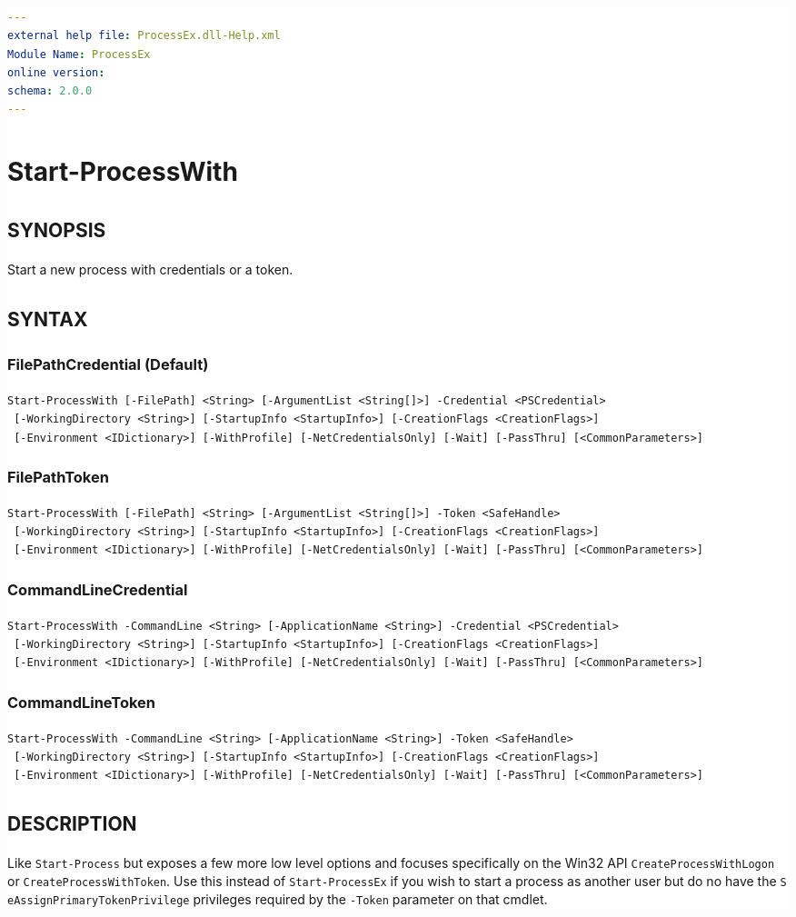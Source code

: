 ```yaml
---
external help file: ProcessEx.dll-Help.xml
Module Name: ProcessEx
online version:
schema: 2.0.0
---
```


# Start-ProcessWith

## SYNOPSIS
Start a new process with credentials or a token.

## SYNTAX

### FilePathCredential (Default)
```
Start-ProcessWith [-FilePath] <String> [-ArgumentList <String[]>] -Credential <PSCredential>
 [-WorkingDirectory <String>] [-StartupInfo <StartupInfo>] [-CreationFlags <CreationFlags>]
 [-Environment <IDictionary>] [-WithProfile] [-NetCredentialsOnly] [-Wait] [-PassThru] [<CommonParameters>]
```

### FilePathToken
```
Start-ProcessWith [-FilePath] <String> [-ArgumentList <String[]>] -Token <SafeHandle>
 [-WorkingDirectory <String>] [-StartupInfo <StartupInfo>] [-CreationFlags <CreationFlags>]
 [-Environment <IDictionary>] [-WithProfile] [-NetCredentialsOnly] [-Wait] [-PassThru] [<CommonParameters>]
```

### CommandLineCredential
```
Start-ProcessWith -CommandLine <String> [-ApplicationName <String>] -Credential <PSCredential>
 [-WorkingDirectory <String>] [-StartupInfo <StartupInfo>] [-CreationFlags <CreationFlags>]
 [-Environment <IDictionary>] [-WithProfile] [-NetCredentialsOnly] [-Wait] [-PassThru] [<CommonParameters>]
```

### CommandLineToken
```
Start-ProcessWith -CommandLine <String> [-ApplicationName <String>] -Token <SafeHandle>
 [-WorkingDirectory <String>] [-StartupInfo <StartupInfo>] [-CreationFlags <CreationFlags>]
 [-Environment <IDictionary>] [-WithProfile] [-NetCredentialsOnly] [-Wait] [-PassThru] [<CommonParameters>]
```

## DESCRIPTION
Like `Start-Process` but exposes a few more low level options and focuses specifically on the Win32 API `CreateProcessWithLogon` or `CreateProcessWithToken`.
Use this instead of `Start-ProcessEx` if you wish to start a process as another user but do no have the `SeAssignPrimaryTokenPrivilege` privileges required by the `-Token` parameter on that cmdlet.
